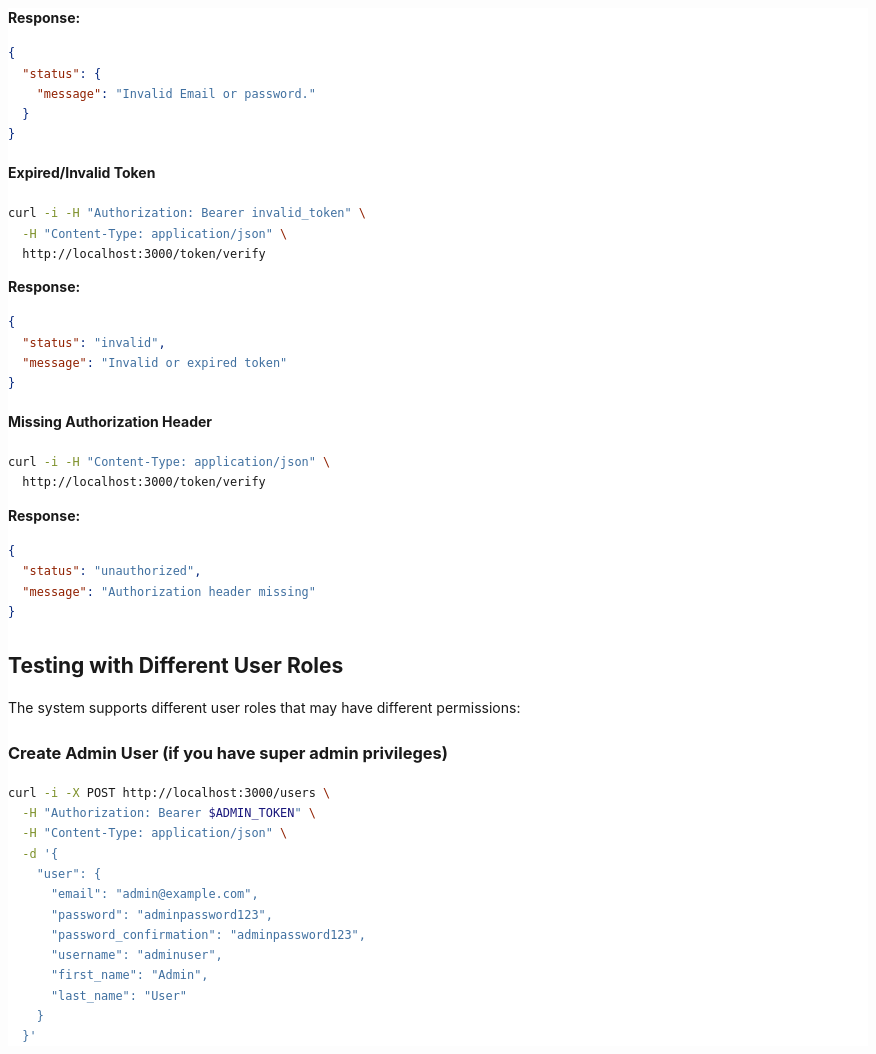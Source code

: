 **Response:**
```json
{
  "status": {
    "message": "Invalid Email or password."
  }
}
```

#### Expired/Invalid Token
```bash
curl -i -H "Authorization: Bearer invalid_token" \
  -H "Content-Type: application/json" \
  http://localhost:3000/token/verify
```

**Response:**
```json
{
  "status": "invalid",
  "message": "Invalid or expired token"
}
```

#### Missing Authorization Header
```bash
curl -i -H "Content-Type: application/json" \
  http://localhost:3000/token/verify
```

**Response:**
```json
{
  "status": "unauthorized",
  "message": "Authorization header missing"
}
```

## Testing with Different User Roles

The system supports different user roles that may have different permissions:

### Create Admin User (if you have super admin privileges)
```bash
curl -i -X POST http://localhost:3000/users \
  -H "Authorization: Bearer $ADMIN_TOKEN" \
  -H "Content-Type: application/json" \
  -d '{
    "user": {
      "email": "admin@example.com",
      "password": "adminpassword123",
      "password_confirmation": "adminpassword123",
      "username": "adminuser",
      "first_name": "Admin",
      "last_name": "User"
    }
  }'
```

